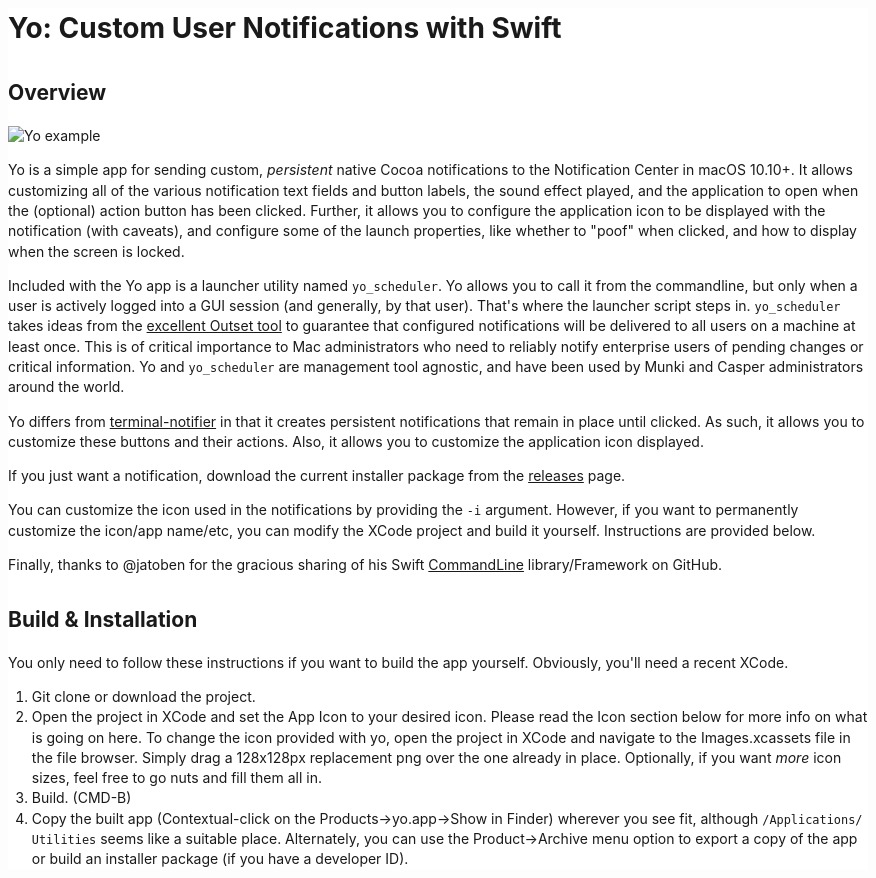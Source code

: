 # Yo: Custom User Notifications with Swift

## Overview
![Yo example](https://github.com/sheagcraig/yo/blob/testing/docs/example.png?raw=true)

Yo is a simple app for sending custom, *persistent* native Cocoa notifications to the Notification
Center in macOS 10.10+. It allows customizing all of the various notification text fields and button labels, the sound
effect played, and the application to open when the (optional) action button has been clicked.
Further, it allows you to configure the application icon to be displayed with the notification (with
caveats), and configure some of the launch properties, like whether to "poof" when clicked, and how
to display when the screen is locked.

Included with the Yo app is a launcher utility named `yo_scheduler`. Yo allows you to call it from the
commandline, but only when a user is actively logged into a GUI session (and
generally, by that user). That's where the launcher script steps in. `yo_scheduler`
takes ideas from the [excellent Outset
tool](https://github.com/chilcote/outset) to guarantee that configured
notifications will be delivered to all users on a machine at least once. This
is of critical importance to Mac administrators who need to reliably notify
enterprise users of pending changes or critical information. Yo and `yo_scheduler` are
management tool agnostic, and have been used by Munki and Casper administrators
around the world.

Yo differs from [terminal-notifier](https://github.com/alloy/terminal-notifier) in that it creates
persistent notifications that remain in place until clicked. As such, it allows you to customize
these buttons and their actions. Also, it allows you to customize the application icon displayed.

If you just want a notification, download the current installer package from the
[releases](https://github.com/sheagcraig/yo/releases) page.

You can customize the icon used in the notifications by providing the `-i` argument. However, if you
want to permanently customize the icon/app name/etc, you can modify the XCode project and build it
yourself. Instructions are provided below.

Finally, thanks to @jatoben for the gracious sharing of his Swift
[CommandLine](https://github.com/jatoben/CommandLine) library/Framework on GitHub.

## Build & Installation
You only need to follow these instructions if you want to build the app
yourself. Obviously, you'll need a recent XCode.

1. Git clone or download the project.
2. Open the project in XCode and set the App Icon to your desired icon. Please read the Icon section below for more info on what is going on here. To change the icon provided with yo, open the project in XCode and navigate to the Images.xcassets file in the file browser. Simply drag a 128x128px replacement png over the one already in place. Optionally, if you want *more* icon sizes, feel free to go nuts and fill them all in.
3. Build. (CMD-B)
4. Copy the built app (Contextual-click on the Products->yo.app->Show in Finder) wherever you see fit, although `/Applications/Utilities` seems like a suitable place. Alternately, you can use the Product->Archive menu option to export a copy of the app or build an installer package (if you have a developer ID).
